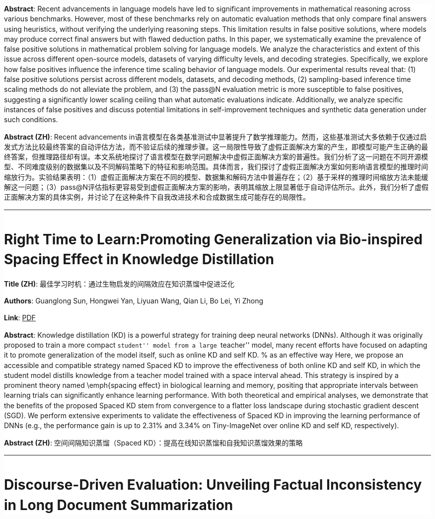 **Abstract**: Recent advancements in language models have led to significant improvements in mathematical reasoning across various benchmarks. However, most of these benchmarks rely on automatic evaluation methods that only compare final answers using heuristics, without verifying the underlying reasoning steps. This limitation results in false positive solutions, where models may produce correct final answers but with flawed deduction paths. In this paper, we systematically examine the prevalence of false positive solutions in mathematical problem solving for language models. We analyze the characteristics and extent of this issue across different open-source models, datasets of varying difficulty levels, and decoding strategies. Specifically, we explore how false positives influence the inference time scaling behavior of language models. Our experimental results reveal that: (1) false positive solutions persist across different models, datasets, and decoding methods, (2) sampling-based inference time scaling methods do not alleviate the problem, and (3) the pass@N evaluation metric is more susceptible to false positives, suggesting a significantly lower scaling ceiling than what automatic evaluations indicate. Additionally, we analyze specific instances of false positives and discuss potential limitations in self-improvement techniques and synthetic data generation under such conditions. 

**Abstract (ZH)**: Recent advancements in语言模型在各类基准测试中显著提升了数学推理能力。然而，这些基准测试大多依赖于仅通过启发式方法比较最终答案的自动评估方法，而不验证后续的推理步骤。这一局限性导致了虚假正面解决方案的产生，即模型可能产生正确的最终答案，但推理路径却有误。本文系统地探讨了语言模型在数学问题解决中虚假正面解决方案的普遍性。我们分析了这一问题在不同开源模型、不同难度级别的数据集以及不同解码策略下的特征和影响范围。具体而言，我们探讨了虚假正面解决方案如何影响语言模型的推理时间缩放行为。实验结果表明：（1）虚假正面解决方案在不同的模型、数据集和解码方法中普遍存在；（2）基于采样的推理时间缩放方法未能缓解这一问题；（3）pass@N评估指标更容易受到虚假正面解决方案的影响，表明其缩放上限显著低于自动评估所示。此外，我们分析了虚假正面解决方案的具体实例，并讨论了在这种条件下自我改进技术和合成数据生成可能存在的局限性。 

---
# Right Time to Learn:Promoting Generalization via Bio-inspired Spacing Effect in Knowledge Distillation 

**Title (ZH)**: 最佳学习时机：通过生物启发的间隔效应在知识蒸馏中促进泛化 

**Authors**: Guanglong Sun, Hongwei Yan, Liyuan Wang, Qian Li, Bo Lei, Yi Zhong  

**Link**: [PDF](https://arxiv.org/pdf/2502.06192)  

**Abstract**: Knowledge distillation (KD) is a powerful strategy for training deep neural networks (DNNs). Although it was originally proposed to train a more compact ``student'' model from a large ``teacher'' model, many recent efforts have focused on adapting it to promote generalization of the model itself, such as online KD and self KD. % as an effective way Here, we propose an accessible and compatible strategy named Spaced KD to improve the effectiveness of both online KD and self KD, in which the student model distills knowledge from a teacher model trained with a space interval ahead. This strategy is inspired by a prominent theory named \emph{spacing effect} in biological learning and memory, positing that appropriate intervals between learning trials can significantly enhance learning performance. With both theoretical and empirical analyses, we demonstrate that the benefits of the proposed Spaced KD stem from convergence to a flatter loss landscape during stochastic gradient descent (SGD). We perform extensive experiments to validate the effectiveness of Spaced KD in improving the learning performance of DNNs (e.g., the performance gain is up to 2.31\% and 3.34\% on Tiny-ImageNet over online KD and self KD, respectively). 

**Abstract (ZH)**: 空间间隔知识蒸馏（Spaced KD）：提高在线知识蒸馏和自我知识蒸馏效果的策略 

---
# Discourse-Driven Evaluation: Unveiling Factual Inconsistency in Long Document Summarization 
